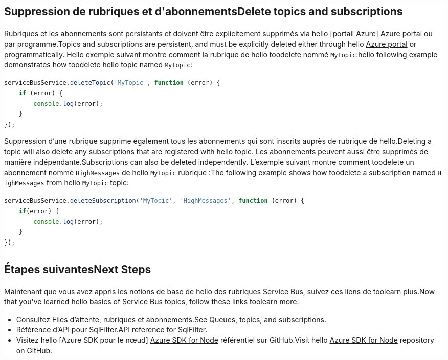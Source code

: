 ## <a name="delete-topics-and-subscriptions"></a><span data-ttu-id="32d3f-194">Suppression de rubriques et d'abonnements</span><span class="sxs-lookup"><span data-stu-id="32d3f-194">Delete topics and subscriptions</span></span>
<span data-ttu-id="32d3f-195">Rubriques et les abonnements sont persistants et doivent être explicitement supprimés via hello [portail Azure] [ Azure portal] ou par programme.</span><span class="sxs-lookup"><span data-stu-id="32d3f-195">Topics and subscriptions are persistent, and must be explicitly deleted either through hello [Azure portal][Azure portal] or programmatically.</span></span>
<span data-ttu-id="32d3f-196">Hello exemple suivant montre comment la rubrique de hello toodelete nommé `MyTopic`:</span><span class="sxs-lookup"><span data-stu-id="32d3f-196">hello following example demonstrates how toodelete hello topic named `MyTopic`:</span></span>

```javascript
serviceBusService.deleteTopic('MyTopic', function (error) {
    if (error) {
        console.log(error);
    }
});
```

<span data-ttu-id="32d3f-197">Suppression d’une rubrique supprime également tous les abonnements qui sont inscrits auprès de rubrique de hello.</span><span class="sxs-lookup"><span data-stu-id="32d3f-197">Deleting a topic will also delete any subscriptions that are registered with hello topic.</span></span> <span data-ttu-id="32d3f-198">Les abonnements peuvent aussi être supprimés de manière indépendante.</span><span class="sxs-lookup"><span data-stu-id="32d3f-198">Subscriptions can also be deleted independently.</span></span> <span data-ttu-id="32d3f-199">L’exemple suivant montre comment toodelete un abonnement nommé `HighMessages` de hello `MyTopic` rubrique :</span><span class="sxs-lookup"><span data-stu-id="32d3f-199">The following example shows how toodelete a subscription named `HighMessages` from hello `MyTopic` topic:</span></span>

```javascript
serviceBusService.deleteSubscription('MyTopic', 'HighMessages', function (error) {
    if(error) {
        console.log(error);
    }
});
```

## <a name="next-steps"></a><span data-ttu-id="32d3f-200">Étapes suivantes</span><span class="sxs-lookup"><span data-stu-id="32d3f-200">Next Steps</span></span>
<span data-ttu-id="32d3f-201">Maintenant que vous avez appris les notions de base de hello des rubriques Service Bus, suivez ces liens de toolearn plus.</span><span class="sxs-lookup"><span data-stu-id="32d3f-201">Now that you've learned hello basics of Service Bus topics, follow these links toolearn more.</span></span>

* <span data-ttu-id="32d3f-202">Consultez [Files d’attente, rubriques et abonnements][Queues, topics, and subscriptions].</span><span class="sxs-lookup"><span data-stu-id="32d3f-202">See [Queues, topics, and subscriptions][Queues, topics, and subscriptions].</span></span>
* <span data-ttu-id="32d3f-203">Référence d’API pour [SqlFilter][SqlFilter].</span><span class="sxs-lookup"><span data-stu-id="32d3f-203">API reference for [SqlFilter][SqlFilter].</span></span>
* <span data-ttu-id="32d3f-204">Visitez hello [Azure SDK pour le nœud] [ Azure SDK for Node] référentiel sur GitHub.</span><span class="sxs-lookup"><span data-stu-id="32d3f-204">Visit hello [Azure SDK for Node][Azure SDK for Node] repository on GitHub.</span></span>


[Azure SDK for Node]: https://github.com/Azure/azure-sdk-for-node
[Azure portal]: https://portal.azure.com
[SqlFilter.SqlExpression]: service-bus-messaging-sql-filter.md
[Queues, topics, and subscriptions]: service-bus-queues-topics-subscriptions.md
[SqlFilter]: /dotnet/api/microsoft.servicebus.messaging.sqlfilter
[Node.js Cloud Service]: ../cloud-services/cloud-services-nodejs-develop-deploy-app.md
[créer et déployer un tooan d’application Node.js Site Web Azure]: ../app-service-web/app-service-web-get-started-nodejs.md
[Node.js Cloud Service with Storage]: ../cloud-services/cloud-services-nodejs-develop-deploy-app.md